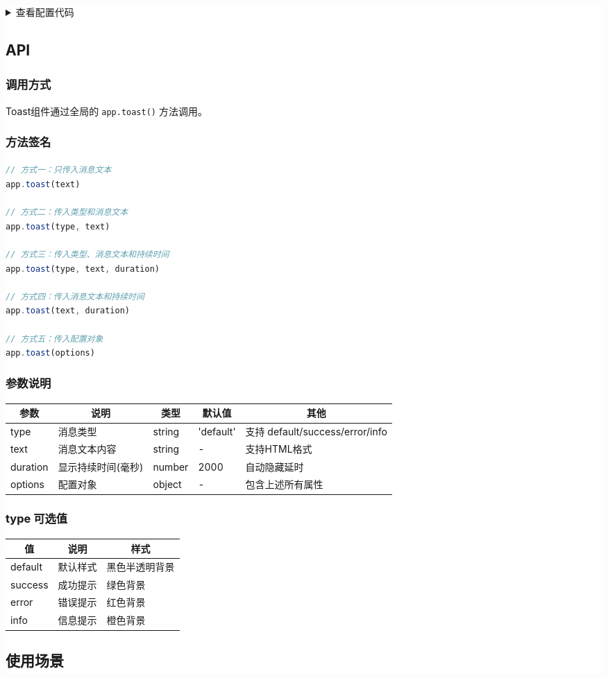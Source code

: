<details><summary>查看配置代码</summary></details>

## API

### 调用方式

Toast组件通过全局的 `app.toast()` 方法调用。

### 方法签名

```javascript
// 方式一：只传入消息文本
app.toast(text)

// 方式二：传入类型和消息文本
app.toast(type, text)

// 方式三：传入类型、消息文本和持续时间
app.toast(type, text, duration)

// 方式四：传入消息文本和持续时间
app.toast(text, duration)

// 方式五：传入配置对象
app.toast(options)
```

### 参数说明

| 参数 | 说明 | 类型 | 默认值 | 其他 |
| --- | --- | --- | --- | --- |
| type | 消息类型 | string | 'default' | 支持 default/success/error/info |
| text | 消息文本内容 | string | - | 支持HTML格式 |
| duration | 显示持续时间(毫秒) | number | 2000 | 自动隐藏延时 |
| options | 配置对象 | object | - | 包含上述所有属性 |

### type 可选值

| 值 | 说明 | 样式 |
| --- | --- | --- |
| default | 默认样式 | 黑色半透明背景 |
| success | 成功提示 | 绿色背景 |
| error | 错误提示 | 红色背景 |
| info | 信息提示 | 橙色背景 |

## 使用场景
